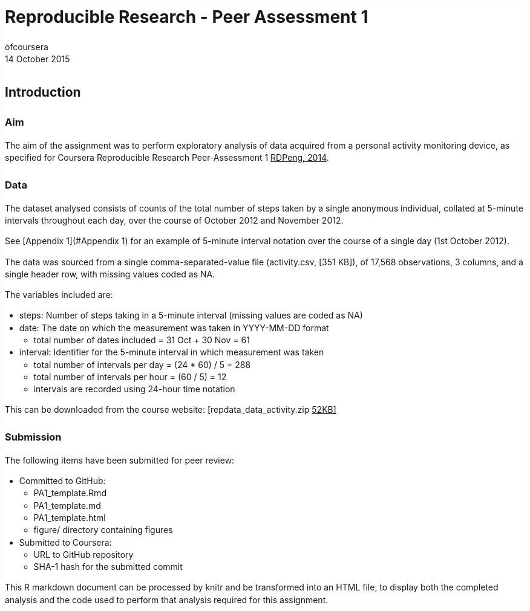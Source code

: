 # Reproducible Research - Peer Assessment 1
ofcoursera  
14 October 2015  

## Introduction

### Aim
The aim of the assignment was to perform exploratory analysis of data acquired from 
a personal activity monitoring device, as specified for Coursera 
Reproducible Research Peer-Assessment 1 [RDPeng, 2014][1].

### Data
The dataset analysed consists of counts of the total number of steps taken by a 
single anonymous individual, collated at 5-minute intervals throughout each day, over the
course of October 2012 and November 2012.  

See [Appendix 1](#Appendix 1) for an example of 5-minute interval notation over the course of a single day (1st October 2012).

The data was sourced from a single comma-separated-value file (activity.csv, [351 KB]), 
of 17,568 observations, 3 columns, and a single header row, with missing values coded as NA.


The variables included are:

-   steps: Number of steps taking in a 5-minute interval (missing values are coded as NA)
-   date: The date on which the measurement was taken in YYYY-MM-DD format  
    -  total number of dates included = 31 Oct + 30 Nov = 61  
-   interval: Identifier for the 5-minute interval in which measurement was taken  
    -  total number of intervals per day = (24 * 60) / 5 = 288  
    -  total number of intervals per hour = (60 / 5) = 12
    -  intervals are recorded using 24-hour time notation 

This can be downloaded from the course website: [repdata_data_activity.zip [52KB\]][2]


### Submission

The following items have been submitted for peer review:  

-   Committed to GitHub:
    -   PA1_template.Rmd
    -   PA1_template.md
    -   PA1_template.html
    -   figure/  directory containing figures
-   Submitted to Coursera:
    -   URL to GitHub repository
    -   SHA-1 hash for the submitted commit  


This R markdown document can be processed by knitr and be transformed into an HTML file, to display both the completed
analysis and the code used to perform that analysis required for this assignment.


[//]: Links  
[1]: https://github.com/rdpeng/RepData_PeerAssessment1/blob/master/README.md "RDPeng, 2014"
[2]: https://d396qusza40orc.cloudfront.net/repdata%2Fdata%2Factivity.zip "repdata_data_activity.zip [52KB\]"